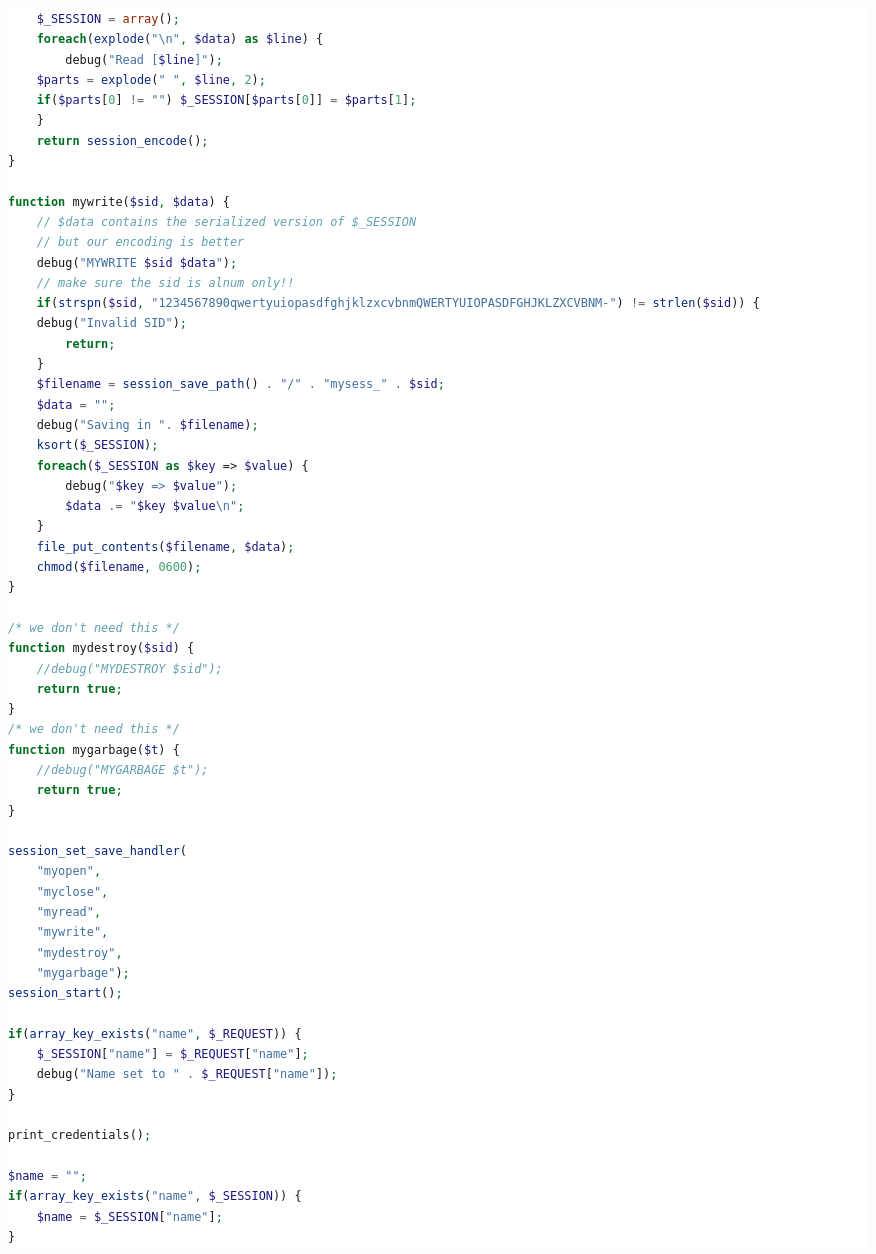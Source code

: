 ```php
    $_SESSION = array();
    foreach(explode("\n", $data) as $line) {
        debug("Read [$line]");
    $parts = explode(" ", $line, 2);
    if($parts[0] != "") $_SESSION[$parts[0]] = $parts[1];
    }
    return session_encode();
}

function mywrite($sid, $data) { 
    // $data contains the serialized version of $_SESSION
    // but our encoding is better
    debug("MYWRITE $sid $data"); 
    // make sure the sid is alnum only!!
    if(strspn($sid, "1234567890qwertyuiopasdfghjklzxcvbnmQWERTYUIOPASDFGHJKLZXCVBNM-") != strlen($sid)) {
    debug("Invalid SID"); 
        return;
    }
    $filename = session_save_path() . "/" . "mysess_" . $sid;
    $data = "";
    debug("Saving in ". $filename);
    ksort($_SESSION);
    foreach($_SESSION as $key => $value) {
        debug("$key => $value");
        $data .= "$key $value\n";
    }
    file_put_contents($filename, $data);
    chmod($filename, 0600);
}

/* we don't need this */
function mydestroy($sid) {
    //debug("MYDESTROY $sid"); 
    return true; 
}
/* we don't need this */
function mygarbage($t) { 
    //debug("MYGARBAGE $t"); 
    return true; 
}

session_set_save_handler(
    "myopen", 
    "myclose", 
    "myread", 
    "mywrite", 
    "mydestroy", 
    "mygarbage");
session_start();

if(array_key_exists("name", $_REQUEST)) {
    $_SESSION["name"] = $_REQUEST["name"];
    debug("Name set to " . $_REQUEST["name"]);
}

print_credentials();

$name = "";
if(array_key_exists("name", $_SESSION)) {
    $name = $_SESSION["name"];
}

```